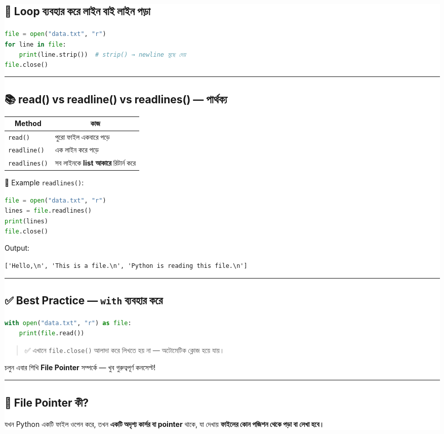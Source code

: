 
## 🔁 **Loop ব্যবহার করে লাইন বাই লাইন পড়া**

```python
file = open("data.txt", "r")
for line in file:
    print(line.strip())  # strip() → newline মুছে দেয়
file.close()
```

---

## 📚 **read() vs readline() vs readlines() — পার্থক্য**

| Method        | কাজ                                  |
| ------------- | ------------------------------------ |
| `read()`      | পুরো ফাইল একবারে পড়ে                 |
| `readline()`  | এক লাইন করে পড়ে                      |
| `readlines()` | সব লাইনকে **list আকারে** রিটার্ন করে |

📌 Example `readlines()`:

```python
file = open("data.txt", "r")
lines = file.readlines()
print(lines)
file.close()
```

Output:

```
['Hello,\n', 'This is a file.\n', 'Python is reading this file.\n']
```

---

## ✅ **Best Practice — `with` ব্যবহার করে**

```python
with open("data.txt", "r") as file:
    print(file.read())
```

> ✅ এখানে `file.close()` আলাদা করে লিখতে হয় না — অটোমেটিক ক্লোজ হয়ে যায়।


চলুন এবার শিখি **File Pointer** সম্পর্কে — খুব গুরুত্বপূর্ণ কনসেপ্ট!

---

## 🎯 **File Pointer কী?**

যখন Python একটি ফাইল ওপেন করে, তখন **একটি অদৃশ্য কার্সর বা pointer** থাকে, যা দেখায় **ফাইলের কোন পজিশন থেকে পড়া বা লেখা হবে।**
